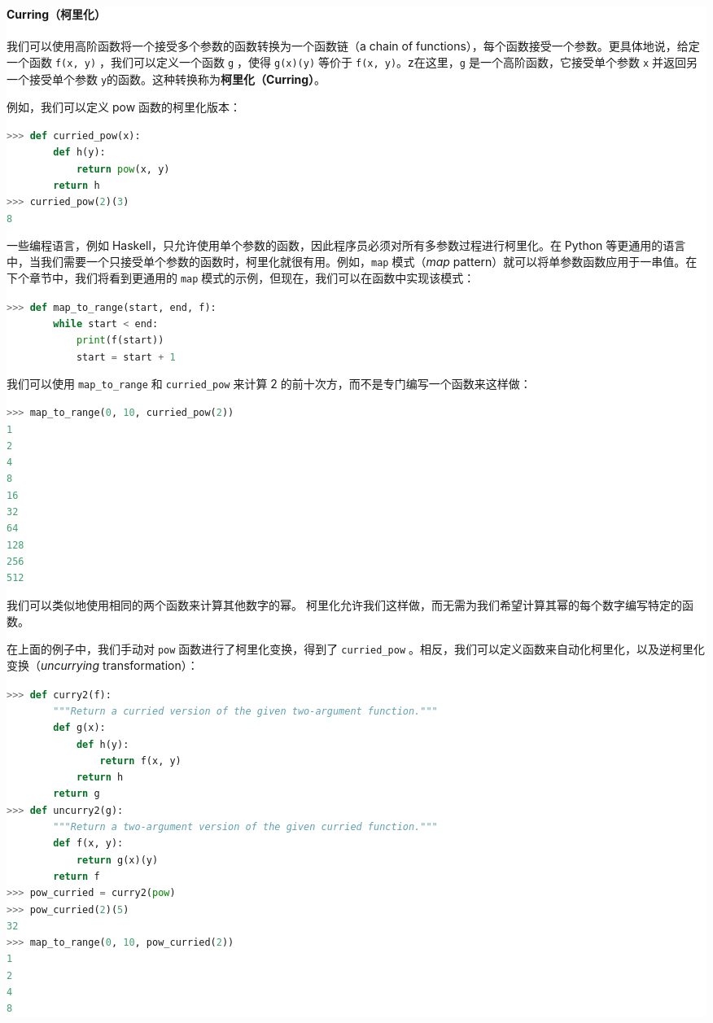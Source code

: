 #### Curring（柯里化）

我们可以使用高阶函数将一个接受多个参数的函数转换为一个函数链（a chain of functions），每个函数接受一个参数。更具体地说，给定一个函数 `f(x, y)` ，我们可以定义一个函数 `g` ，使得 `g(x)(y)`  等价于 `f(x, y)`。z在这里，`g` 是一个高阶函数，它接受单个参数 `x` 并返回另一个接受单个参数 `y`的函数。这种转换称为**柯里化（Curring）**。

例如，我们可以定义 pow 函数的柯里化版本：

```python
>>> def curried_pow(x):
        def h(y):
            return pow(x, y)
        return h
>>> curried_pow(2)(3)
8
```

一些编程语言，例如 Haskell，只允许使用单个参数的函数，因此程序员必须对所有多参数过程进行柯里化。在 Python 等更通用的语言中，当我们需要一个只接受单个参数的函数时，柯里化就很有用。例如，`map` 模式（*map* pattern）就可以将单参数函数应用于一串值。在下个章节中，我们将看到更通用的 `map` 模式的示例，但现在，我们可以在函数中实现该模式：

```python
>>> def map_to_range(start, end, f):
        while start < end:
            print(f(start))
            start = start + 1
```

我们可以使用 `map_to_range` 和 `curried_pow` 来计算 2 的前十次方，而不是专门编写一个函数来这样做：

```python
>>> map_to_range(0, 10, curried_pow(2))
1
2
4
8
16
32
64
128
256
512
```

我们可以类似地使用相同的两个函数来计算其他数字的幂。 柯里化允许我们这样做，而无需为我们希望计算其幂的每个数字编写特定的函数。

在上面的例子中，我们手动对 `pow` 函数进行了柯里化变换，得到了 `curried_pow` 。相反，我们可以定义函数来自动化柯里化，以及逆柯里化变换（*uncurrying* transformation）：

```python
>>> def curry2(f):
        """Return a curried version of the given two-argument function."""
        def g(x):
            def h(y):
                return f(x, y)
            return h
        return g
>>> def uncurry2(g):
        """Return a two-argument version of the given curried function."""
        def f(x, y):
            return g(x)(y)
        return f
>>> pow_curried = curry2(pow)
>>> pow_curried(2)(5)
32
>>> map_to_range(0, 10, pow_curried(2))
1
2
4
8
```